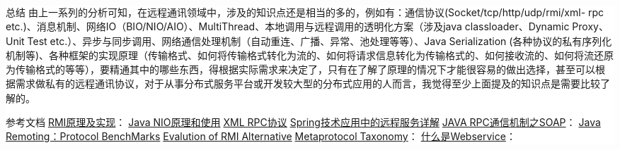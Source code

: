 总结
由上一系列的分析可知，在远程通讯领域中，涉及的知识点还是相当的多的，例如有：通信协议(Socket/tcp/http/udp/rmi/xml- rpc etc.)、消息机制、网络IO（BIO/NIO/AIO）、MultiThread、本地调用与远程调用的透明化方案（涉及java classloader、Dynamic Proxy、Unit Test etc.）、异步与同步调用、网络通信处理机制（自动重连、广播、异常、池处理等等）、Java Serialization (各种协议的私有序列化机制等)、各种框架的实现原理（传输格式、如何将传输格式转化为流的、如何将请求信息转化为传输格式的、如何接收流的、如何将流还原为传输格式的等等），要精通其中的哪些东西，得根据实际需求来决定了，只有在了解了原理的情况下才能很容易的做出选择，甚至可以根据需求做私有的远程通讯协议，对于从事分布式服务平台或开发较大型的分布式应用的人而言，我觉得至少上面提及的知识点是需要比较了解的。

参考文档
[RMI原理及实现](http://www.yesky.com/274/1625274.shtml "RMI原理及实现")：
[Java NIO原理和使用](http://www.jdon.com/concurrent/nio%D4%AD%C0%ED%D3%A6%D3%C3.htm "Java NIO原理和使用")
[XML RPC协议](http://www.mengyan.org/blog/archives/2005/07/12/30.html "XML RPC协议")
[Spring技术应用中的远程服务详解](http://www.builder.com.cn/2007/1027/583384.shtml "Spring技术应用中的远程服务详解")
[JAVA RPC通信机制之SOAP](http://www.java114.com/content16/content3826.html "JAVA RPC通信机制之SOAP")：
[Java Remoting：Protocol BenchMarks](http://q.sohu.com/forum/5/topic/1148909 "Java Remoting：Protocol BenchMarks")
[Evalution of RMI Alternative](https://www.jfire.org/modules/phpwiki/index.php/Evaluation%20of%20RMI%20Alternative "Evalution of RMI Alternative")
[Metaprotocol Taxonomy](http://hessian.caucho.com/doc/metaprotocol-taxonomy.xtp "Metaprotocol Taxonomy")：
[什么是Webservice](http://www.vchome.net/dotnet/webservice/webservice15.htm "什么是Webservice")：